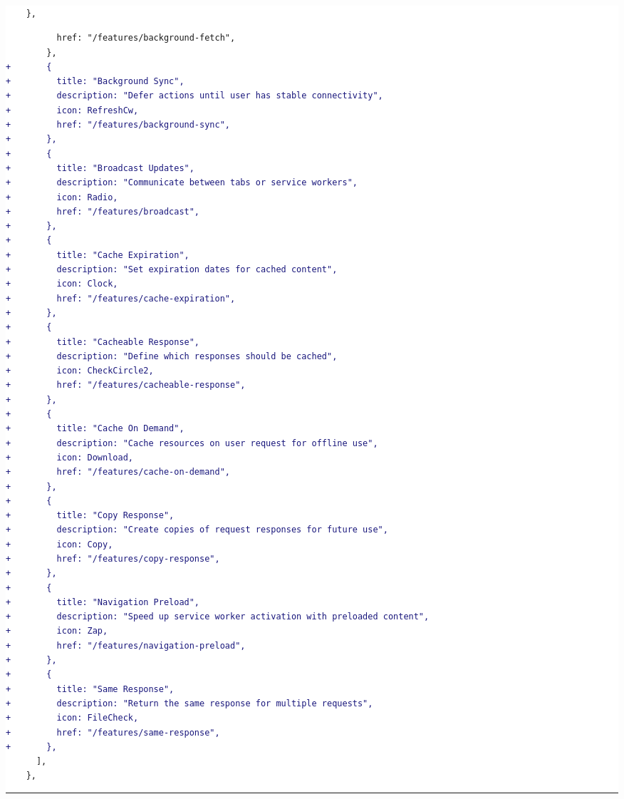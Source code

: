 ```diff
    },
```

```diff
          href: "/features/background-fetch",
        },
+       {
+         title: "Background Sync",
+         description: "Defer actions until user has stable connectivity",
+         icon: RefreshCw,
+         href: "/features/background-sync",
+       },
+       {
+         title: "Broadcast Updates",
+         description: "Communicate between tabs or service workers",
+         icon: Radio,
+         href: "/features/broadcast",
+       },
+       {
+         title: "Cache Expiration",
+         description: "Set expiration dates for cached content",
+         icon: Clock,
+         href: "/features/cache-expiration",
+       },
+       {
+         title: "Cacheable Response",
+         description: "Define which responses should be cached",
+         icon: CheckCircle2,
+         href: "/features/cacheable-response",
+       },
+       {
+         title: "Cache On Demand",
+         description: "Cache resources on user request for offline use",
+         icon: Download,
+         href: "/features/cache-on-demand",
+       },
+       {
+         title: "Copy Response",
+         description: "Create copies of request responses for future use",
+         icon: Copy,
+         href: "/features/copy-response",
+       },
+       {
+         title: "Navigation Preload",
+         description: "Speed up service worker activation with preloaded content",
+         icon: Zap,
+         href: "/features/navigation-preload",
+       },
+       {
+         title: "Same Response",
+         description: "Return the same response for multiple requests",
+         icon: FileCheck,
+         href: "/features/same-response",
+       },
      ],
    },
```

---